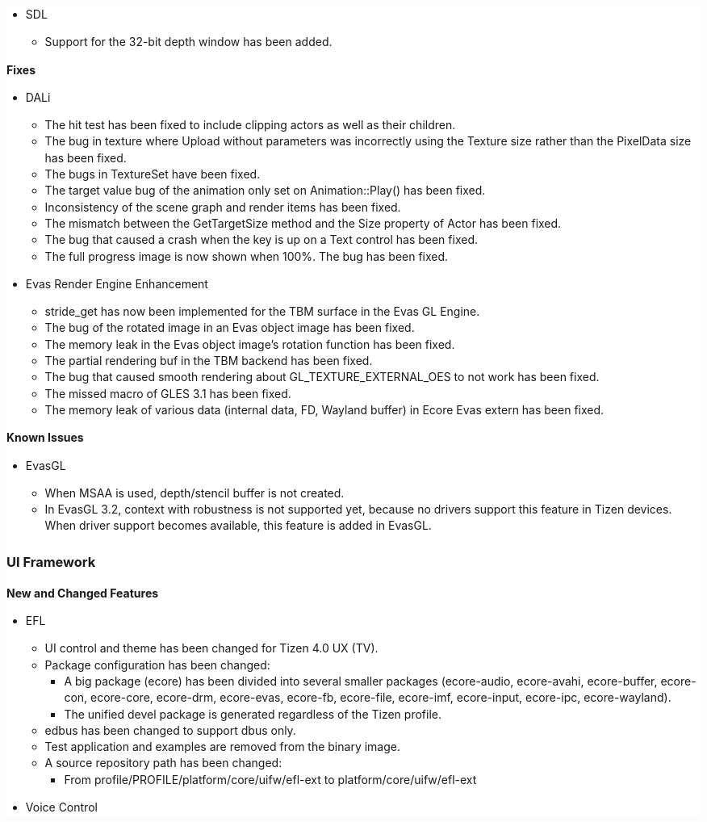   - SDL

    - Support for the 32-bit depth window has been added.

**Fixes**

- DALi

  - The hit test has been fixed to include clipping actors as well as their children.
  - The bug in texture where Upload without parameters was incorrectly using the Texture size rather than the PixelData size has been fixed.
  - The bugs in TextureSet have been fixed.
  - The target value bug of the animation only set on Animation::Play() has been fixed.
  - Inconsistency of the scene graph and render items has been fixed.
  - The mismatch between the GetTargetSize method and the Size property of Actor has been fixed.
  - The bug that caused a crash when the key is up on a Text control has been fixed.
  - The full progress image is now shown when 100%. The bug has been fixed.

- Evas Render Engine Enhancement

  - stride_get has now been implemented for the TBM surface in the Evas GL Engine.
  - The bug of the rotated image in an Evas object image has been fixed.
  - The memory leak in the Evas object image’s rotation function has been fixed.
  - The partial rendering buf in the TBM backend has been fixed.
  - The bug that caused smooth rendering about GL_TEXTURE_EXTERNAL_OES to not work has been fixed.
  - The missed macro of GLES 3.1 has been fixed.
  - The memory leak of various data (internal data, FD, Wayland buffer) in Ecore Evas extern has been fixed.

**Known Issues**

- EvasGL

  - When MSAA is used, depth/stencil buffer is not created.
  - In EvasGL 3.2, context with robustness is not supported yet, because no drivers support this feature in Tizen devices. When driver support becomes available, this feature is added in EvasGL.



### UI Framework

**New and Changed Features**

- EFL

  - UI control and theme has been changed for Tizen 4.0 UX (TV).
  - Package configuration has been changed:
    - A big package (ecore) has been divided into several smaller packages (ecore-audio, ecore-avahi, ecore-buffer, ecore-con, ecore-core, ecore-drm, ecore-evas, ecore-fb, ecore-file, ecore-imf, ecore-input, ecore-ipc, ecore-wayland).
    - The unified devel package is generated regardless of the Tizen profile.
  - edbus has been changed to support dbus only.
  - Test application and examples are removed from the binary image.
  - A source repository path has been changed:
    - From profile/PROFILE/platform/core/uifw/efl-ext to platform/core/uifw/efl-ext

- Voice Control
